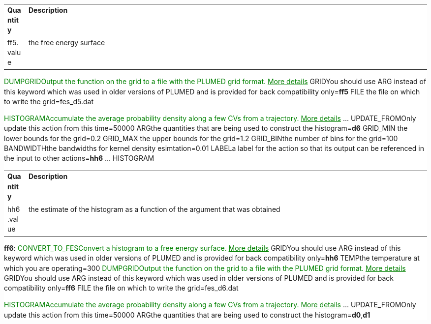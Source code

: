 <span style="display:none;" id="data/PLIT-water/plumed.datff5">The CONVERT_TO_FES action with label <b>ff5</b> calculates the following quantities:<table  align="center" frame="void" width="95%" cellpadding="5%"><tr><td width="5%"><b> Quantity </b>  </td><td><b> Description </b> </td></tr><tr><td width="5%">ff5.value</td><td>the free energy surface</td></tr></table></span><span class="plumedtooltip" style="color:green">DUMPGRID<span class="right">Output the function on the grid to a file with the PLUMED grid format. <a href="https://www.plumed.org/doc-master/user-doc/html/DUMPGRID" style="color:green">More details</a><i></i></span></span> <span class="plumedtooltip">GRID<span class="right">You should use ARG instead of this keyword which was used in older versions of PLUMED and is provided for back compatibility only<i></i></span></span>=<b name="data/PLIT-water/plumed.datff5">ff5</b> <span class="plumedtooltip">FILE<span class="right"> the file on which to write the grid<i></i></span></span>=fes_d5.dat

<span class="plumedtooltip" style="color:green">HISTOGRAM<span class="right">Accumulate the average probability density along a few CVs from a trajectory. <a href="https://www.plumed.org/doc-master/user-doc/html/HISTOGRAM" style="color:green">More details</a><i></i></span></span> ...
<span class="plumedtooltip">UPDATE_FROM<span class="right">Only update this action from this time<i></i></span></span>=50000
  <span class="plumedtooltip">ARG<span class="right">the quantities that are being used to construct the histogram<i></i></span></span>=<b name="data/PLIT-water/plumed.datd6">d6</b>
  <span class="plumedtooltip">GRID_MIN<span class="right"> the lower bounds for the grid<i></i></span></span>=0.2   <span class="plumedtooltip">GRID_MAX<span class="right"> the upper bounds for the grid<i></i></span></span>=1.2   <span class="plumedtooltip">GRID_BIN<span class="right">the number of bins for the grid<i></i></span></span>=100
  <span class="plumedtooltip">BANDWIDTH<span class="right">the bandwidths for kernel density esimtation<i></i></span></span>=0.01
  <span class="plumedtooltip">LABEL<span class="right">a label for the action so that its output can be referenced in the input to other actions<i></i></span></span>=<b name="data/PLIT-water/plumed.dathh6" onclick='showPath("data/PLIT-water/plumed.dat","data/PLIT-water/plumed.dathh6","data/PLIT-water/plumed.dathh6","brown")'>hh6</b>
... HISTOGRAM
<br/><span style="display:none;" id="data/PLIT-water/plumed.dathh6">The HISTOGRAM action with label <b>hh6</b> calculates the following quantities:<table  align="center" frame="void" width="95%" cellpadding="5%"><tr><td width="5%"><b> Quantity </b>  </td><td><b> Description </b> </td></tr><tr><td width="5%">hh6.value</td><td>the estimate of the histogram as a function of the argument that was obtained</td></tr></table></span><b name="data/PLIT-water/plumed.datff6" onclick='showPath("data/PLIT-water/plumed.dat","data/PLIT-water/plumed.datff6","data/PLIT-water/plumed.datff6","brown")'>ff6</b>: <span class="plumedtooltip" style="color:green">CONVERT_TO_FES<span class="right">Convert a histogram to a free energy surface. <a href="https://www.plumed.org/doc-master/user-doc/html/CONVERT_TO_FES" style="color:green">More details</a><i></i></span></span> <span class="plumedtooltip">GRID<span class="right">You should use ARG instead of this keyword which was used in older versions of PLUMED and is provided for back compatibility only<i></i></span></span>=<b name="data/PLIT-water/plumed.dathh6">hh6</b> <span class="plumedtooltip">TEMP<span class="right">the temperature at which you are operating<i></i></span></span>=300
<span style="display:none;" id="data/PLIT-water/plumed.datff6">The CONVERT_TO_FES action with label <b>ff6</b> calculates the following quantities:<table  align="center" frame="void" width="95%" cellpadding="5%"><tr><td width="5%"><b> Quantity </b>  </td><td><b> Description </b> </td></tr><tr><td width="5%">ff6.value</td><td>the free energy surface</td></tr></table></span><span class="plumedtooltip" style="color:green">DUMPGRID<span class="right">Output the function on the grid to a file with the PLUMED grid format. <a href="https://www.plumed.org/doc-master/user-doc/html/DUMPGRID" style="color:green">More details</a><i></i></span></span> <span class="plumedtooltip">GRID<span class="right">You should use ARG instead of this keyword which was used in older versions of PLUMED and is provided for back compatibility only<i></i></span></span>=<b name="data/PLIT-water/plumed.datff6">ff6</b> <span class="plumedtooltip">FILE<span class="right"> the file on which to write the grid<i></i></span></span>=fes_d6.dat


<span class="plumedtooltip" style="color:green">HISTOGRAM<span class="right">Accumulate the average probability density along a few CVs from a trajectory. <a href="https://www.plumed.org/doc-master/user-doc/html/HISTOGRAM" style="color:green">More details</a><i></i></span></span> ...
<span class="plumedtooltip">UPDATE_FROM<span class="right">Only update this action from this time<i></i></span></span>=50000
  <span class="plumedtooltip">ARG<span class="right">the quantities that are being used to construct the histogram<i></i></span></span>=<b name="data/PLIT-water/plumed.datd0">d0</b>,<b name="data/PLIT-water/plumed.datd1">d1</b>